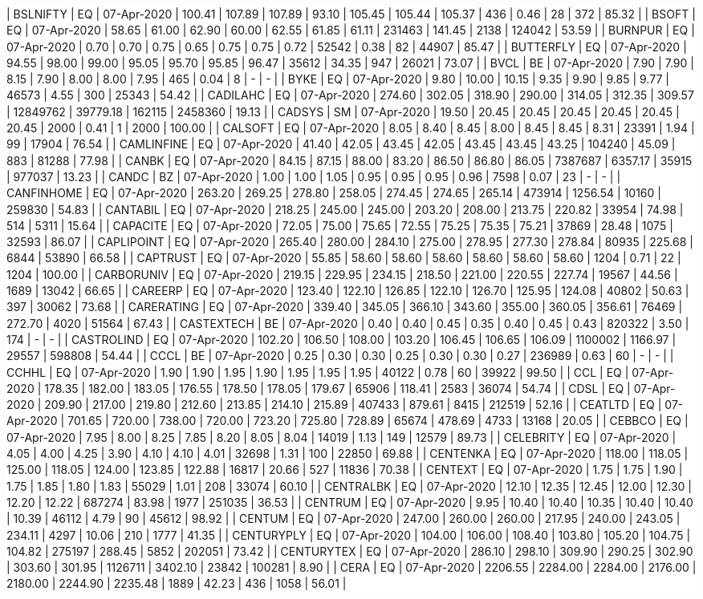 | BSLNIFTY | EQ | 07-Apr-2020 | 100.41 | 107.89 | 107.89 | 93.10 | 105.45 | 105.44 | 105.37 | 436 | 0.46 | 28 | 372 | 85.32 |
| BSOFT | EQ | 07-Apr-2020 | 58.65 | 61.00 | 62.90 | 60.00 | 62.55 | 61.85 | 61.11 | 231463 | 141.45 | 2138 | 124042 | 53.59 |
| BURNPUR | EQ | 07-Apr-2020 | 0.70 | 0.70 | 0.75 | 0.65 | 0.75 | 0.75 | 0.72 | 52542 | 0.38 | 82 | 44907 | 85.47 |
| BUTTERFLY | EQ | 07-Apr-2020 | 94.55 | 98.00 | 99.00 | 95.05 | 95.70 | 95.85 | 96.47 | 35612 | 34.35 | 947 | 26021 | 73.07 |
| BVCL | BE | 07-Apr-2020 | 7.90 | 7.90 | 8.15 | 7.90 | 8.00 | 8.00 | 7.95 | 465 | 0.04 | 8 | - | - |
| BYKE | EQ | 07-Apr-2020 | 9.80 | 10.00 | 10.15 | 9.35 | 9.90 | 9.85 | 9.77 | 46573 | 4.55 | 300 | 25343 | 54.42 |
| CADILAHC | EQ | 07-Apr-2020 | 274.60 | 302.05 | 318.90 | 290.00 | 314.05 | 312.35 | 309.57 | 12849762 | 39779.18 | 162115 | 2458360 | 19.13 |
| CADSYS | SM | 07-Apr-2020 | 19.50 | 20.45 | 20.45 | 20.45 | 20.45 | 20.45 | 20.45 | 2000 | 0.41 | 1 | 2000 | 100.00 |
| CALSOFT | EQ | 07-Apr-2020 | 8.05 | 8.40 | 8.45 | 8.00 | 8.45 | 8.45 | 8.31 | 23391 | 1.94 | 99 | 17904 | 76.54 |
| CAMLINFINE | EQ | 07-Apr-2020 | 41.40 | 42.05 | 43.45 | 42.05 | 43.45 | 43.45 | 43.25 | 104240 | 45.09 | 883 | 81288 | 77.98 |
| CANBK | EQ | 07-Apr-2020 | 84.15 | 87.15 | 88.00 | 83.20 | 86.50 | 86.80 | 86.05 | 7387687 | 6357.17 | 35915 | 977037 | 13.23 |
| CANDC | BZ | 07-Apr-2020 | 1.00 | 1.00 | 1.05 | 0.95 | 0.95 | 0.95 | 0.96 | 7598 | 0.07 | 23 | - | - |
| CANFINHOME | EQ | 07-Apr-2020 | 263.20 | 269.25 | 278.80 | 258.05 | 274.45 | 274.65 | 265.14 | 473914 | 1256.54 | 10160 | 259830 | 54.83 |
| CANTABIL | EQ | 07-Apr-2020 | 218.25 | 245.00 | 245.00 | 203.20 | 208.00 | 213.75 | 220.82 | 33954 | 74.98 | 514 | 5311 | 15.64 |
| CAPACITE | EQ | 07-Apr-2020 | 72.05 | 75.00 | 75.65 | 72.55 | 75.25 | 75.35 | 75.21 | 37869 | 28.48 | 1075 | 32593 | 86.07 |
| CAPLIPOINT | EQ | 07-Apr-2020 | 265.40 | 280.00 | 284.10 | 275.00 | 278.95 | 277.30 | 278.84 | 80935 | 225.68 | 6844 | 53890 | 66.58 |
| CAPTRUST | EQ | 07-Apr-2020 | 55.85 | 58.60 | 58.60 | 58.60 | 58.60 | 58.60 | 58.60 | 1204 | 0.71 | 22 | 1204 | 100.00 |
| CARBORUNIV | EQ | 07-Apr-2020 | 219.15 | 229.95 | 234.15 | 218.50 | 221.00 | 220.55 | 227.74 | 19567 | 44.56 | 1689 | 13042 | 66.65 |
| CAREERP | EQ | 07-Apr-2020 | 123.40 | 122.10 | 126.85 | 122.10 | 126.70 | 125.95 | 124.08 | 40802 | 50.63 | 397 | 30062 | 73.68 |
| CARERATING | EQ | 07-Apr-2020 | 339.40 | 345.05 | 366.10 | 343.60 | 355.00 | 360.05 | 356.61 | 76469 | 272.70 | 4020 | 51564 | 67.43 |
| CASTEXTECH | BE | 07-Apr-2020 | 0.40 | 0.40 | 0.45 | 0.35 | 0.40 | 0.45 | 0.43 | 820322 | 3.50 | 174 | - | - |
| CASTROLIND | EQ | 07-Apr-2020 | 102.20 | 106.50 | 108.00 | 103.20 | 106.45 | 106.65 | 106.09 | 1100002 | 1166.97 | 29557 | 598808 | 54.44 |
| CCCL | BE | 07-Apr-2020 | 0.25 | 0.30 | 0.30 | 0.25 | 0.30 | 0.30 | 0.27 | 236989 | 0.63 | 60 | - | - |
| CCHHL | EQ | 07-Apr-2020 | 1.90 | 1.90 | 1.95 | 1.90 | 1.95 | 1.95 | 1.95 | 40122 | 0.78 | 60 | 39922 | 99.50 |
| CCL | EQ | 07-Apr-2020 | 178.35 | 182.00 | 183.05 | 176.55 | 178.50 | 178.05 | 179.67 | 65906 | 118.41 | 2583 | 36074 | 54.74 |
| CDSL | EQ | 07-Apr-2020 | 209.90 | 217.00 | 219.80 | 212.60 | 213.85 | 214.10 | 215.89 | 407433 | 879.61 | 8415 | 212519 | 52.16 |
| CEATLTD | EQ | 07-Apr-2020 | 701.65 | 720.00 | 738.00 | 720.00 | 723.20 | 725.80 | 728.89 | 65674 | 478.69 | 4733 | 13168 | 20.05 |
| CEBBCO | EQ | 07-Apr-2020 | 7.95 | 8.00 | 8.25 | 7.85 | 8.20 | 8.05 | 8.04 | 14019 | 1.13 | 149 | 12579 | 89.73 |
| CELEBRITY | EQ | 07-Apr-2020 | 4.05 | 4.00 | 4.25 | 3.90 | 4.10 | 4.10 | 4.01 | 32698 | 1.31 | 100 | 22850 | 69.88 |
| CENTENKA | EQ | 07-Apr-2020 | 118.00 | 118.05 | 125.00 | 118.05 | 124.00 | 123.85 | 122.88 | 16817 | 20.66 | 527 | 11836 | 70.38 |
| CENTEXT | EQ | 07-Apr-2020 | 1.75 | 1.75 | 1.90 | 1.75 | 1.85 | 1.80 | 1.83 | 55029 | 1.01 | 208 | 33074 | 60.10 |
| CENTRALBK | EQ | 07-Apr-2020 | 12.10 | 12.35 | 12.45 | 12.00 | 12.30 | 12.20 | 12.22 | 687274 | 83.98 | 1977 | 251035 | 36.53 |
| CENTRUM | EQ | 07-Apr-2020 | 9.95 | 10.40 | 10.40 | 10.35 | 10.40 | 10.40 | 10.39 | 46112 | 4.79 | 90 | 45612 | 98.92 |
| CENTUM | EQ | 07-Apr-2020 | 247.00 | 260.00 | 260.00 | 217.95 | 240.00 | 243.05 | 234.11 | 4297 | 10.06 | 210 | 1777 | 41.35 |
| CENTURYPLY | EQ | 07-Apr-2020 | 104.00 | 106.00 | 108.40 | 103.80 | 105.20 | 104.75 | 104.82 | 275197 | 288.45 | 5852 | 202051 | 73.42 |
| CENTURYTEX | EQ | 07-Apr-2020 | 286.10 | 298.10 | 309.90 | 290.25 | 302.90 | 303.60 | 301.95 | 1126711 | 3402.10 | 23842 | 100281 | 8.90 |
| CERA | EQ | 07-Apr-2020 | 2206.55 | 2284.00 | 2284.00 | 2176.00 | 2180.00 | 2244.90 | 2235.48 | 1889 | 42.23 | 436 | 1058 | 56.01 |